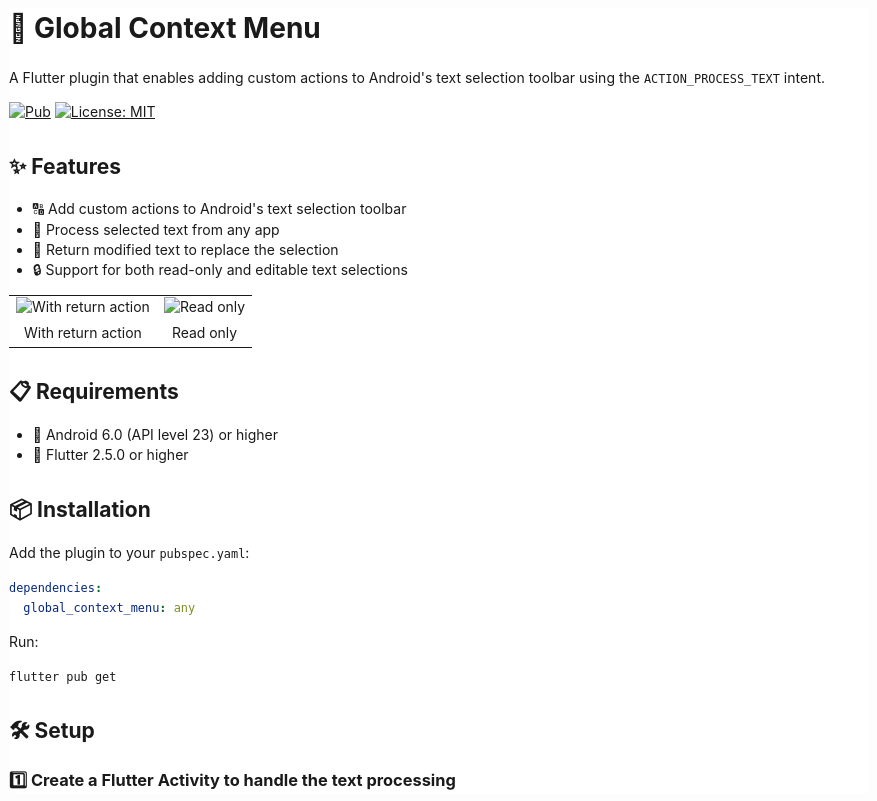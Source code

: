 # 📱 Global Context Menu

A Flutter plugin that enables adding custom actions to Android's text selection toolbar using the `ACTION_PROCESS_TEXT` intent.

[![Pub](https://img.shields.io/pub/v/global_context_menu.svg)](https://pub.dev/packages/global_context_menu)
[![License: MIT](https://img.shields.io/badge/License-MIT-yellow.svg)](https://opensource.org/licenses/MIT)


## ✨ Features

- 🔠 Add custom actions to Android's text selection toolbar
- 📝 Process selected text from any app
- 🔄 Return modified text to replace the selection
- 🔒 Support for both read-only and editable text selections

<table>
  <tr>
    <td align="center"><img src="https://github.com/user-attachments/assets/efca3327-4fbe-4fbb-95c6-df8aa8563e14" alt="With return action"/></td>
    <td align="center"><img src="https://github.com/user-attachments/assets/bd03fabd-94b8-4267-9e53-108fb497b026" alt="Read only"/></td>
  </tr>
  <tr>
    <td align="center">With return action</td>
    <td align="center">Read only</td>
  </tr>
</table>

## 📋 Requirements

- 📱 Android 6.0 (API level 23) or higher
- 💙 Flutter 2.5.0 or higher

## 📦 Installation

Add the plugin to your `pubspec.yaml`:

```yaml
dependencies:
  global_context_menu: any
```

Run:
```bash
flutter pub get
```

## 🛠️ Setup

### 1️⃣ Create a Flutter Activity to handle the text processing
